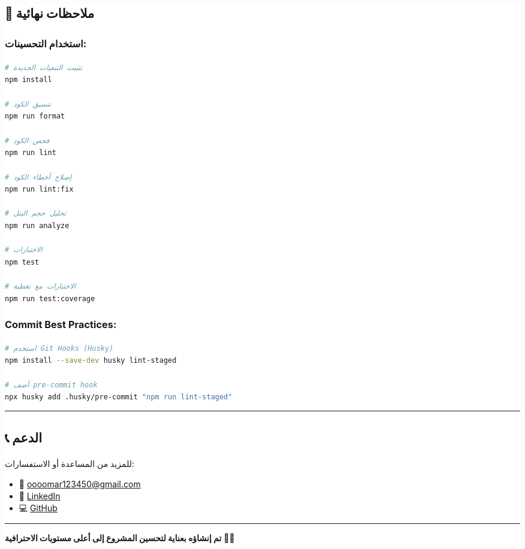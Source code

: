 
## 📝 ملاحظات نهائية

### استخدام التحسينات:
```bash
# تثبيت التبعيات الجديدة
npm install

# تنسيق الكود
npm run format

# فحص الكود
npm run lint

# إصلاح أخطاء الكود
npm run lint:fix

# تحليل حجم البنل
npm run analyze

# الاختبارات
npm test

# الاختبارات مع تغطية
npm run test:coverage
```

### Commit Best Practices:
```bash
# استخدم Git Hooks (Husky)
npm install --save-dev husky lint-staged

# أضف pre-commit hook
npx husky add .husky/pre-commit "npm run lint-staged"
```

---

## 📞 الدعم

للمزيد من المساعدة أو الاستفسارات:
- 📧 oooomar123450@gmail.com
- 💼 [LinkedIn](https://linkedin.com/in/omar-hamid-288385235)
- 💻 [GitHub](https://github.com/oooomar896)

---

**تم إنشاؤه بعناية لتحسين المشروع إلى أعلى مستويات الاحترافية** 🎯✨
